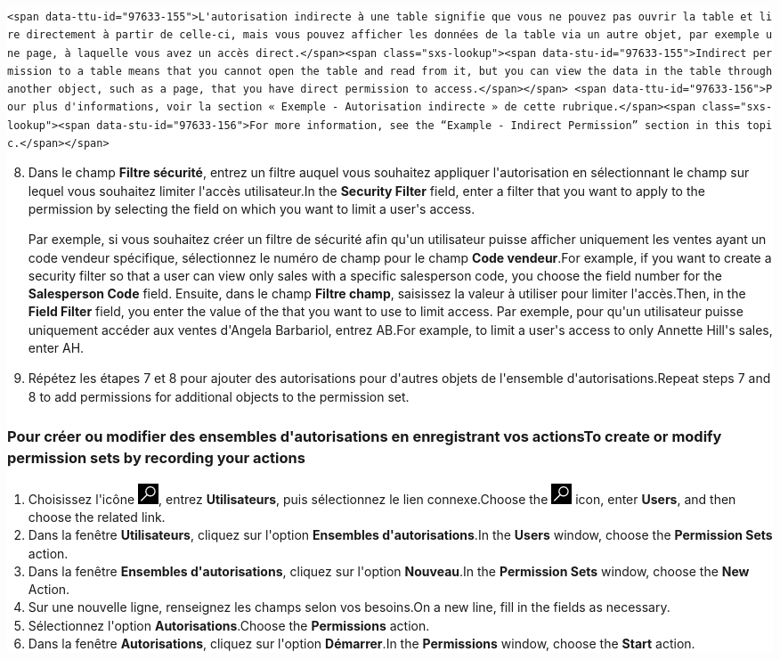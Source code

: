     <span data-ttu-id="97633-155">L'autorisation indirecte à une table signifie que vous ne pouvez pas ouvrir la table et lire directement à partir de celle-ci, mais vous pouvez afficher les données de la table via un autre objet, par exemple une page, à laquelle vous avez un accès direct.</span><span class="sxs-lookup"><span data-stu-id="97633-155">Indirect permission to a table means that you cannot open the table and read from it, but you can view the data in the table through another object, such as a page, that you have direct permission to access.</span></span> <span data-ttu-id="97633-156">Pour plus d'informations, voir la section « Exemple - Autorisation indirecte » de cette rubrique.</span><span class="sxs-lookup"><span data-stu-id="97633-156">For more information, see the “Example - Indirect Permission” section in this topic.</span></span>

8. <span data-ttu-id="97633-157">Dans le champ **Filtre sécurité**, entrez un filtre auquel vous souhaitez appliquer l'autorisation en sélectionnant le champ sur lequel vous souhaitez limiter l'accès utilisateur.</span><span class="sxs-lookup"><span data-stu-id="97633-157">In the **Security Filter** field, enter a filter that you want to apply to the permission by selecting the field on which you want to limit a user's access.</span></span>

    <span data-ttu-id="97633-158">Par exemple, si vous souhaitez créer un filtre de sécurité afin qu'un utilisateur puisse afficher uniquement les ventes ayant un code vendeur spécifique, sélectionnez le numéro de champ pour le champ **Code vendeur**.</span><span class="sxs-lookup"><span data-stu-id="97633-158">For example, if you want to create a security filter so that a user can view only sales with a specific salesperson code, you choose the field number for the **Salesperson Code** field.</span></span> <span data-ttu-id="97633-159">Ensuite, dans le champ **Filtre champ**, saisissez la valeur à utiliser pour limiter l'accès.</span><span class="sxs-lookup"><span data-stu-id="97633-159">Then, in the **Field Filter** field, you enter the value of the that you want to use to limit access.</span></span> <span data-ttu-id="97633-160">Par exemple, pour qu'un utilisateur puisse uniquement accéder aux ventes d'Angela Barbariol, entrez AB.</span><span class="sxs-lookup"><span data-stu-id="97633-160">For example, to limit a user's access to only Annette Hill's sales, enter AH.</span></span>
9. <span data-ttu-id="97633-161">Répétez les étapes 7 et 8 pour ajouter des autorisations pour d'autres objets de l'ensemble d'autorisations.</span><span class="sxs-lookup"><span data-stu-id="97633-161">Repeat steps 7 and 8 to add permissions for additional objects to the permission set.</span></span>

### <a name="to-create-or-modify-permission-sets-by-recording-your-actions"></a><span data-ttu-id="97633-162">Pour créer ou modifier des ensembles d'autorisations en enregistrant vos actions</span><span class="sxs-lookup"><span data-stu-id="97633-162">To create or modify permission sets by recording your actions</span></span>
1. <span data-ttu-id="97633-163">Choisissez l'icône ![Page ou état pour la recherche](media/ui-search/search_small.png "Page ou état pour la recherche"), entrez **Utilisateurs**, puis sélectionnez le lien connexe.</span><span class="sxs-lookup"><span data-stu-id="97633-163">Choose the ![Search for Page or Report](media/ui-search/search_small.png "Search for Page or Report icon") icon, enter **Users**, and then choose the related link.</span></span>
2. <span data-ttu-id="97633-164">Dans la fenêtre **Utilisateurs**, cliquez sur l'option **Ensembles d'autorisations**.</span><span class="sxs-lookup"><span data-stu-id="97633-164">In the **Users** window, choose the **Permission Sets** action.</span></span>
3. <span data-ttu-id="97633-165">Dans la fenêtre **Ensembles d'autorisations**, cliquez sur l'option **Nouveau**.</span><span class="sxs-lookup"><span data-stu-id="97633-165">In the **Permission Sets** window, choose the **New** Action.</span></span>
4. <span data-ttu-id="97633-166">Sur une nouvelle ligne, renseignez les champs selon vos besoins.</span><span class="sxs-lookup"><span data-stu-id="97633-166">On a new line, fill in the fields as necessary.</span></span>
5. <span data-ttu-id="97633-167">Sélectionnez l'option **Autorisations**.</span><span class="sxs-lookup"><span data-stu-id="97633-167">Choose the **Permissions** action.</span></span>
6. <span data-ttu-id="97633-168">Dans la fenêtre **Autorisations**, cliquez sur l'option **Démarrer**.</span><span class="sxs-lookup"><span data-stu-id="97633-168">In the **Permissions** window, choose the **Start** action.</span></span>
